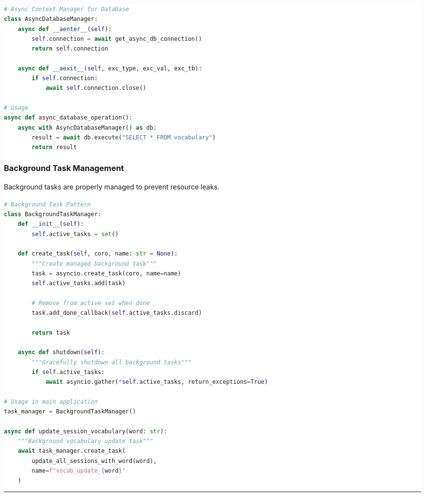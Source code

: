 ```python
# Async Context Manager for Database
class AsyncDatabaseManager:
    async def __aenter__(self):
        self.connection = await get_async_db_connection()
        return self.connection
    
    async def __aexit__(self, exc_type, exc_val, exc_tb):
        if self.connection:
            await self.connection.close()

# Usage
async def async_database_operation():
    async with AsyncDatabaseManager() as db:
        result = await db.execute("SELECT * FROM vocabulary")
        return result
```

### **Background Task Management**
Background tasks are properly managed to prevent resource leaks.

```python
# Background Task Pattern
class BackgroundTaskManager:
    def __init__(self):
        self.active_tasks = set()
    
    def create_task(self, coro, name: str = None):
        """Create managed background task"""
        task = asyncio.create_task(coro, name=name)
        self.active_tasks.add(task)
        
        # Remove from active set when done
        task.add_done_callback(self.active_tasks.discard)
        
        return task
    
    async def shutdown(self):
        """Gracefully shutdown all background tasks"""
        if self.active_tasks:
            await asyncio.gather(*self.active_tasks, return_exceptions=True)

# Usage in main application
task_manager = BackgroundTaskManager()

async def update_session_vocabulary(word: str):
    """Background vocabulary update task"""
    await task_manager.create_task(
        update_all_sessions_with_word(word),
        name=f"vocab_update_{word}"
    )
```

---